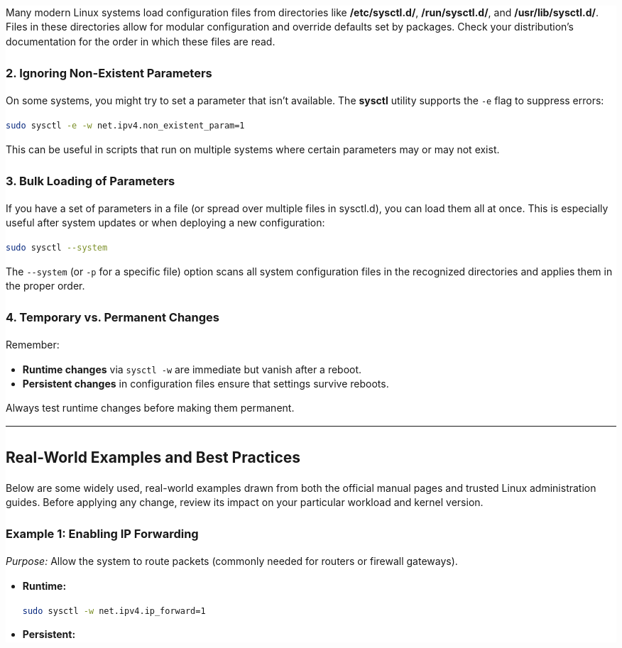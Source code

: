 Many modern Linux systems load configuration files from directories like **/etc/sysctl.d/**, **/run/sysctl.d/**, and **/usr/lib/sysctl.d/**. Files in these directories allow for modular configuration and override defaults set by packages. Check your distribution’s documentation for the order in which these files are read.

### 2. Ignoring Non-Existent Parameters

On some systems, you might try to set a parameter that isn’t available. The **sysctl** utility supports the `-e` flag to suppress errors:

```bash
sudo sysctl -e -w net.ipv4.non_existent_param=1
```

This can be useful in scripts that run on multiple systems where certain parameters may or may not exist.

### 3. Bulk Loading of Parameters

If you have a set of parameters in a file (or spread over multiple files in sysctl.d), you can load them all at once. This is especially useful after system updates or when deploying a new configuration:

```bash
sudo sysctl --system
```

The `--system` (or `-p` for a specific file) option scans all system configuration files in the recognized directories and applies them in the proper order.

### 4. Temporary vs. Permanent Changes

Remember:
- **Runtime changes** via `sysctl -w` are immediate but vanish after a reboot.
- **Persistent changes** in configuration files ensure that settings survive reboots.

Always test runtime changes before making them permanent.

---

## Real-World Examples and Best Practices

Below are some widely used, real-world examples drawn from both the official manual pages and trusted Linux administration guides. Before applying any change, review its impact on your particular workload and kernel version.

### Example 1: Enabling IP Forwarding

*Purpose:* Allow the system to route packets (commonly needed for routers or firewall gateways).

- **Runtime:**

  ```bash
  sudo sysctl -w net.ipv4.ip_forward=1
  ```

- **Persistent:**
